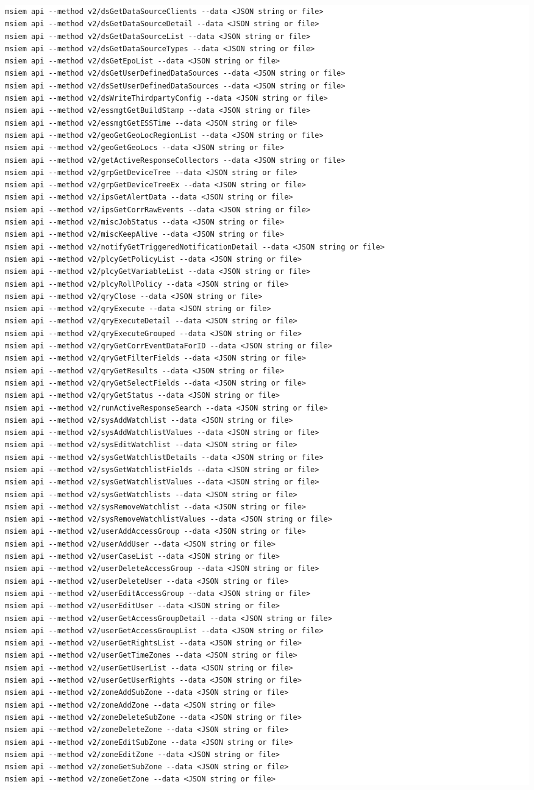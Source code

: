```
msiem api --method v2/dsGetDataSourceClients --data <JSON string or file>
msiem api --method v2/dsGetDataSourceDetail --data <JSON string or file>
msiem api --method v2/dsGetDataSourceList --data <JSON string or file>
msiem api --method v2/dsGetDataSourceTypes --data <JSON string or file>
msiem api --method v2/dsGetEpoList --data <JSON string or file>
msiem api --method v2/dsGetUserDefinedDataSources --data <JSON string or file>
msiem api --method v2/dsSetUserDefinedDataSources --data <JSON string or file>
msiem api --method v2/dsWriteThirdpartyConfig --data <JSON string or file>
msiem api --method v2/essmgtGetBuildStamp --data <JSON string or file>
msiem api --method v2/essmgtGetESSTime --data <JSON string or file>
msiem api --method v2/geoGetGeoLocRegionList --data <JSON string or file>
msiem api --method v2/geoGetGeoLocs --data <JSON string or file>
msiem api --method v2/getActiveResponseCollectors --data <JSON string or file>
msiem api --method v2/grpGetDeviceTree --data <JSON string or file>
msiem api --method v2/grpGetDeviceTreeEx --data <JSON string or file>
msiem api --method v2/ipsGetAlertData --data <JSON string or file>
msiem api --method v2/ipsGetCorrRawEvents --data <JSON string or file>
msiem api --method v2/miscJobStatus --data <JSON string or file>
msiem api --method v2/miscKeepAlive --data <JSON string or file>
msiem api --method v2/notifyGetTriggeredNotificationDetail --data <JSON string or file>
msiem api --method v2/plcyGetPolicyList --data <JSON string or file>
msiem api --method v2/plcyGetVariableList --data <JSON string or file>
msiem api --method v2/plcyRollPolicy --data <JSON string or file>
msiem api --method v2/qryClose --data <JSON string or file>
msiem api --method v2/qryExecute --data <JSON string or file>
msiem api --method v2/qryExecuteDetail --data <JSON string or file>
msiem api --method v2/qryExecuteGrouped --data <JSON string or file>
msiem api --method v2/qryGetCorrEventDataForID --data <JSON string or file>
msiem api --method v2/qryGetFilterFields --data <JSON string or file>
msiem api --method v2/qryGetResults --data <JSON string or file>
msiem api --method v2/qryGetSelectFields --data <JSON string or file>
msiem api --method v2/qryGetStatus --data <JSON string or file>
msiem api --method v2/runActiveResponseSearch --data <JSON string or file>
msiem api --method v2/sysAddWatchlist --data <JSON string or file>
msiem api --method v2/sysAddWatchlistValues --data <JSON string or file>
msiem api --method v2/sysEditWatchlist --data <JSON string or file>
msiem api --method v2/sysGetWatchlistDetails --data <JSON string or file>
msiem api --method v2/sysGetWatchlistFields --data <JSON string or file>
msiem api --method v2/sysGetWatchlistValues --data <JSON string or file>
msiem api --method v2/sysGetWatchlists --data <JSON string or file>
msiem api --method v2/sysRemoveWatchlist --data <JSON string or file>
msiem api --method v2/sysRemoveWatchlistValues --data <JSON string or file>
msiem api --method v2/userAddAccessGroup --data <JSON string or file>
msiem api --method v2/userAddUser --data <JSON string or file>
msiem api --method v2/userCaseList --data <JSON string or file>
msiem api --method v2/userDeleteAccessGroup --data <JSON string or file>
msiem api --method v2/userDeleteUser --data <JSON string or file>
msiem api --method v2/userEditAccessGroup --data <JSON string or file>
msiem api --method v2/userEditUser --data <JSON string or file>
msiem api --method v2/userGetAccessGroupDetail --data <JSON string or file>
msiem api --method v2/userGetAccessGroupList --data <JSON string or file>
msiem api --method v2/userGetRightsList --data <JSON string or file>
msiem api --method v2/userGetTimeZones --data <JSON string or file>
msiem api --method v2/userGetUserList --data <JSON string or file>
msiem api --method v2/userGetUserRights --data <JSON string or file>
msiem api --method v2/zoneAddSubZone --data <JSON string or file>
msiem api --method v2/zoneAddZone --data <JSON string or file>
msiem api --method v2/zoneDeleteSubZone --data <JSON string or file>
msiem api --method v2/zoneDeleteZone --data <JSON string or file>
msiem api --method v2/zoneEditSubZone --data <JSON string or file>
msiem api --method v2/zoneEditZone --data <JSON string or file>
msiem api --method v2/zoneGetSubZone --data <JSON string or file>
msiem api --method v2/zoneGetZone --data <JSON string or file>
```